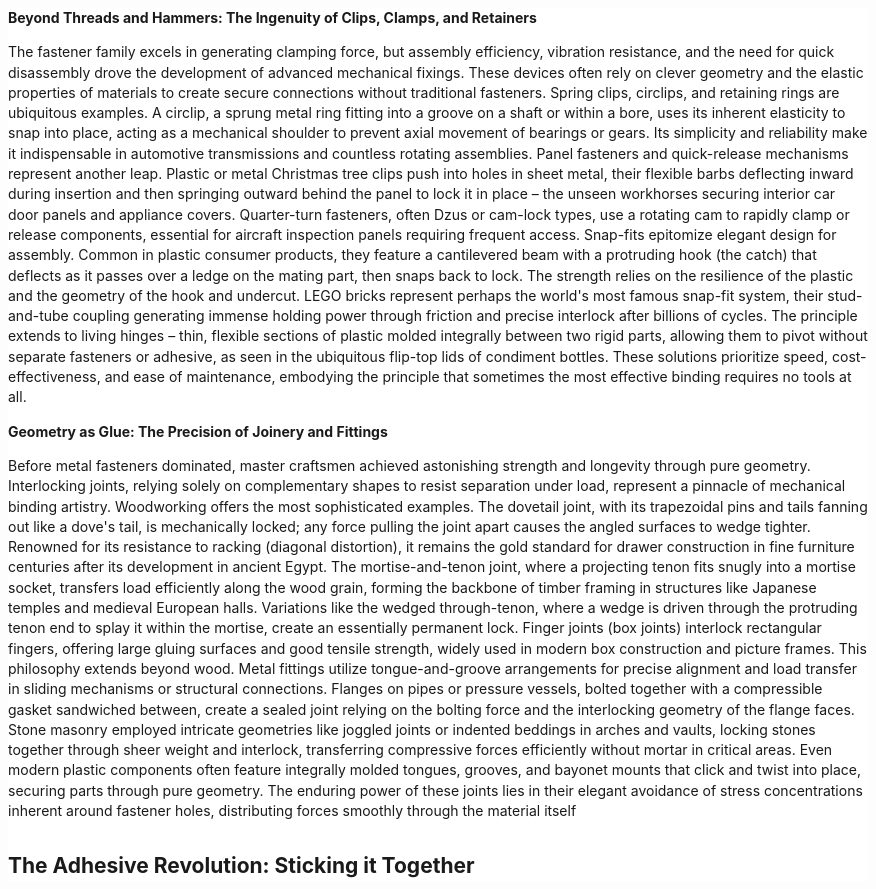 **Beyond Threads and Hammers: The Ingenuity of Clips, Clamps, and Retainers**

The fastener family excels in generating clamping force, but assembly efficiency, vibration resistance, and the need for quick disassembly drove the development of advanced mechanical fixings. These devices often rely on clever geometry and the elastic properties of materials to create secure connections without traditional fasteners. Spring clips, circlips, and retaining rings are ubiquitous examples. A circlip, a sprung metal ring fitting into a groove on a shaft or within a bore, uses its inherent elasticity to snap into place, acting as a mechanical shoulder to prevent axial movement of bearings or gears. Its simplicity and reliability make it indispensable in automotive transmissions and countless rotating assemblies. Panel fasteners and quick-release mechanisms represent another leap. Plastic or metal Christmas tree clips push into holes in sheet metal, their flexible barbs deflecting inward during insertion and then springing outward behind the panel to lock it in place – the unseen workhorses securing interior car door panels and appliance covers. Quarter-turn fasteners, often Dzus or cam-lock types, use a rotating cam to rapidly clamp or release components, essential for aircraft inspection panels requiring frequent access. Snap-fits epitomize elegant design for assembly. Common in plastic consumer products, they feature a cantilevered beam with a protruding hook (the catch) that deflects as it passes over a ledge on the mating part, then snaps back to lock. The strength relies on the resilience of the plastic and the geometry of the hook and undercut. LEGO bricks represent perhaps the world's most famous snap-fit system, their stud-and-tube coupling generating immense holding power through friction and precise interlock after billions of cycles. The principle extends to living hinges – thin, flexible sections of plastic molded integrally between two rigid parts, allowing them to pivot without separate fasteners or adhesive, as seen in the ubiquitous flip-top lids of condiment bottles. These solutions prioritize speed, cost-effectiveness, and ease of maintenance, embodying the principle that sometimes the most effective binding requires no tools at all.

**Geometry as Glue: The Precision of Joinery and Fittings**

Before metal fasteners dominated, master craftsmen achieved astonishing strength and longevity through pure geometry. Interlocking joints, relying solely on complementary shapes to resist separation under load, represent a pinnacle of mechanical binding artistry. Woodworking offers the most sophisticated examples. The dovetail joint, with its trapezoidal pins and tails fanning out like a dove's tail, is mechanically locked; any force pulling the joint apart causes the angled surfaces to wedge tighter. Renowned for its resistance to racking (diagonal distortion), it remains the gold standard for drawer construction in fine furniture centuries after its development in ancient Egypt. The mortise-and-tenon joint, where a projecting tenon fits snugly into a mortise socket, transfers load efficiently along the wood grain, forming the backbone of timber framing in structures like Japanese temples and medieval European halls. Variations like the wedged through-tenon, where a wedge is driven through the protruding tenon end to splay it within the mortise, create an essentially permanent lock. Finger joints (box joints) interlock rectangular fingers, offering large gluing surfaces and good tensile strength, widely used in modern box construction and picture frames. This philosophy extends beyond wood. Metal fittings utilize tongue-and-groove arrangements for precise alignment and load transfer in sliding mechanisms or structural connections. Flanges on pipes or pressure vessels, bolted together with a compressible gasket sandwiched between, create a sealed joint relying on the bolting force and the interlocking geometry of the flange faces. Stone masonry employed intricate geometries like joggled joints or indented beddings in arches and vaults, locking stones together through sheer weight and interlock, transferring compressive forces efficiently without mortar in critical areas. Even modern plastic components often feature integrally molded tongues, grooves, and bayonet mounts that click and twist into place, securing parts through pure geometry. The enduring power of these joints lies in their elegant avoidance of stress concentrations inherent around fastener holes, distributing forces smoothly through the material itself

## The Adhesive Revolution: Sticking it Together
